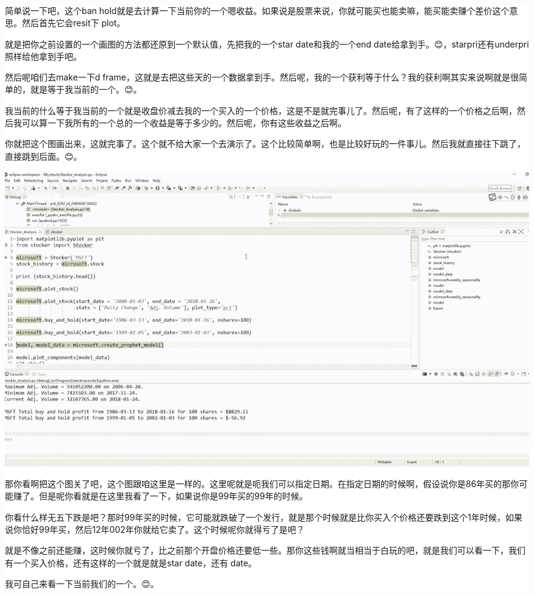 简单说一下吧，这个ban hold就是去计算一下当前你的一个嗯收益。如果说是股票来说，你就可能买也能卖嘛，能买能卖赚个差价这个意思。然后首先它会resit下 plot。

就是把你之前设置的一个画图的方法都还原到一个默认值，先把我的一个star date和我的一个end date给拿到手。😊，starpri还有underpri照样给他拿到手吧。

然后呢咱们去make一下d frame，这就是去把这些天的一个数据拿到手。然后呢，我的一个获利等于什么？我的获利啊其实来说啊就是很简单的，就是等于我当前的一个。😊。

我当前的什么等于我当前的一个就是收盘价减去我的一个买入的一个价格，这是不是就完事儿了。然后呢，有了这样的一个价格之后啊，然后我可以算一下我所有的一个总的一个收益是等于多少的。然后呢，你有这些收益之后啊。

你就把这个图画出来，这就完事了。这个就不给大家一个去演示了。这个比较简单啊，也是比较好玩的一件事儿。然后我就直接往下跳了，直接跳到后面。😊。



![](img/7d725903bda4192289ed2838f69620c8_16.png)

那你看啊把这个图关了吧，这个图跟咱这里是一样的。这里呢就是呃我们可以指定日期。在指定日期的时候啊，假设说你是86年买的那你可能赚了。但是呢你看就是在这里我看了一下，如果说你是99年买的99年的时候。

你看什么样无五下跌是吧？那时99年买的时候，它可能就跌破了一个发行，就是那个时候就是比你买入个价格还要跌到这个1年时候，如果说你恰好99年买，然后12年002年你就给它卖了。这个时候呢你就得亏了是吧？

就是不像之前还能赚，这时候你就亏了，比之前那个开盘价格还要低一些。那你这些钱啊就当相当于白玩的吧，就是我们可以看一下，我们有一个买入价格，还有这样的一个就是就是star date，还有 date。

我可自己来看一下当前我们的一个。😊。
